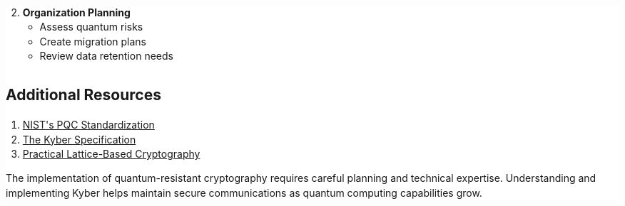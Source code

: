 2. **Organization Planning**
   - Assess quantum risks
   - Create migration plans
   - Review data retention needs

## Additional Resources

1. [NIST's PQC Standardization](https://csrc.nist.gov/Projects/post-quantum-cryptography)
2. [The Kyber Specification](https://pq-crystals.org/kyber/data/kyber-specification-round3-20210804.pdf)
3. [Practical Lattice-Based Cryptography](https://www.latticechallenge.org/)

The implementation of quantum-resistant cryptography requires careful planning and technical expertise. Understanding and implementing Kyber helps maintain secure communications as quantum computing capabilities grow.
